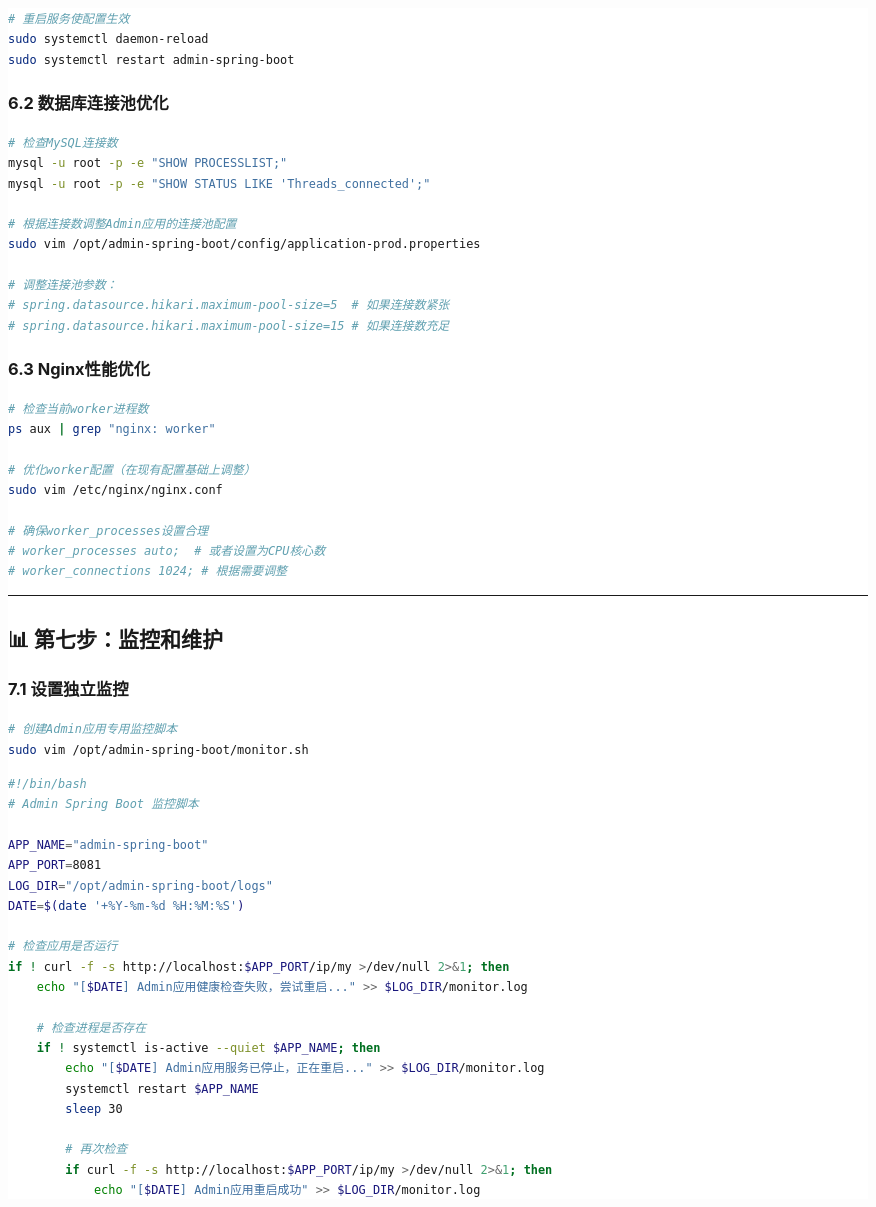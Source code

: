 ```bash
# 重启服务使配置生效
sudo systemctl daemon-reload
sudo systemctl restart admin-spring-boot
```

### 6.2 数据库连接池优化
```bash
# 检查MySQL连接数
mysql -u root -p -e "SHOW PROCESSLIST;"
mysql -u root -p -e "SHOW STATUS LIKE 'Threads_connected';"

# 根据连接数调整Admin应用的连接池配置
sudo vim /opt/admin-spring-boot/config/application-prod.properties

# 调整连接池参数：
# spring.datasource.hikari.maximum-pool-size=5  # 如果连接数紧张
# spring.datasource.hikari.maximum-pool-size=15 # 如果连接数充足
```

### 6.3 Nginx性能优化
```bash
# 检查当前worker进程数
ps aux | grep "nginx: worker"

# 优化worker配置（在现有配置基础上调整）
sudo vim /etc/nginx/nginx.conf

# 确保worker_processes设置合理
# worker_processes auto;  # 或者设置为CPU核心数
# worker_connections 1024; # 根据需要调整
```

---

## 📊 第七步：监控和维护

### 7.1 设置独立监控
```bash
# 创建Admin应用专用监控脚本
sudo vim /opt/admin-spring-boot/monitor.sh
```

```bash
#!/bin/bash
# Admin Spring Boot 监控脚本

APP_NAME="admin-spring-boot"
APP_PORT=8081
LOG_DIR="/opt/admin-spring-boot/logs"
DATE=$(date '+%Y-%m-%d %H:%M:%S')

# 检查应用是否运行
if ! curl -f -s http://localhost:$APP_PORT/ip/my >/dev/null 2>&1; then
    echo "[$DATE] Admin应用健康检查失败，尝试重启..." >> $LOG_DIR/monitor.log
    
    # 检查进程是否存在
    if ! systemctl is-active --quiet $APP_NAME; then
        echo "[$DATE] Admin应用服务已停止，正在重启..." >> $LOG_DIR/monitor.log
        systemctl restart $APP_NAME
        sleep 30
        
        # 再次检查
        if curl -f -s http://localhost:$APP_PORT/ip/my >/dev/null 2>&1; then
            echo "[$DATE] Admin应用重启成功" >> $LOG_DIR/monitor.log
```